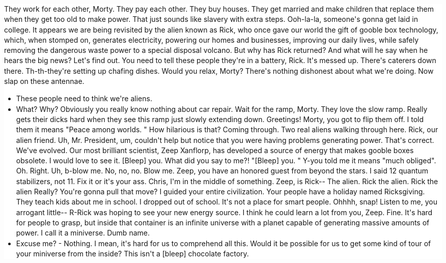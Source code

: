  They work for each other, Morty.
 They pay each other.
 They buy houses.
 They get married and make children that replace them when they get too old to make power.
 That just sounds like slavery with extra steps.
 Ooh-la-la, someone's gonna get laid in college.
 It appears we are being revisited by the alien known as Rick, who once gave our world the gift of gooble box technology, which, when stomped on, generates electricity, powering our homes and businesses, improving our daily lives, while safely removing the dangerous waste power to a special disposal volcano.
 But why has Rick returned? And what will he say when he hears the big news? Let's find out.
 You need to tell these people they're in a battery, Rick.
 It's messed up.
 There's caterers down there.
 Th-th-they're setting up chafing dishes.
 Would you relax, Morty? There's nothing dishonest about what we're doing.
 Now slap on these antennae.
 - These people need to think we're aliens.
 - What? Why? Obviously you really know nothing about car repair.
 Wait for the ramp, Morty.
 They love the slow ramp.
 Really gets their dicks hard when they see this ramp just slowly extending down.
 Greetings! Morty, you got to flip them off.
 I told them it means "Peace among worlds.
" How hilarious is that? Coming through.
 Two real aliens walking through here.
 Rick, our alien friend.
 Uh, Mr.
 President, um, couldn't help but notice that you were having problems generating power.
 That's correct.
 We've evolved.
 Our most brilliant scientist, Zeep Xanflorp, has developed a source of energy that makes gooble boxes obsolete.
 I would love to see it.
 [Bleep] you.
 What did you say to me?! "[Bleep] you.
" Y-you told me it means "much obliged".
 Oh.
 Right.
 Uh, b-blow me.
 No, no, no.
 Blow me.
 Zeep, you have an honored guest from beyond the stars.
 I said 12 quantum stabilizers, not 11.
 Fix it or it's your ass.
 Chris, I'm in the middle of something.
 Zeep, is Rick-- The alien.
 Rick the alien.
 Rick the alien Really? You're gonna pull that move? I guided your entire civilization.
 Your people have a holiday named Ricksgiving.
 They teach kids about me in school.
 I dropped out of school.
 It's not a place for smart people.
 Ohhhh, snap! Listen to me, you arrogant little-- R-Rick was hoping to see your new energy source.
 I think he could learn a lot from you, Zeep.
 Fine.
 It's hard for people to grasp, but inside that container is an infinite universe with a planet capable of generating massive amounts of power.
 I call it a miniverse.
 Dumb name.
 - Excuse me? - Nothing.
 I mean, it's hard for us to comprehend all this.
 Would it be possible for us to get some kind of tour of your miniverse from the inside? This isn't a [bleep] chocolate factory.
